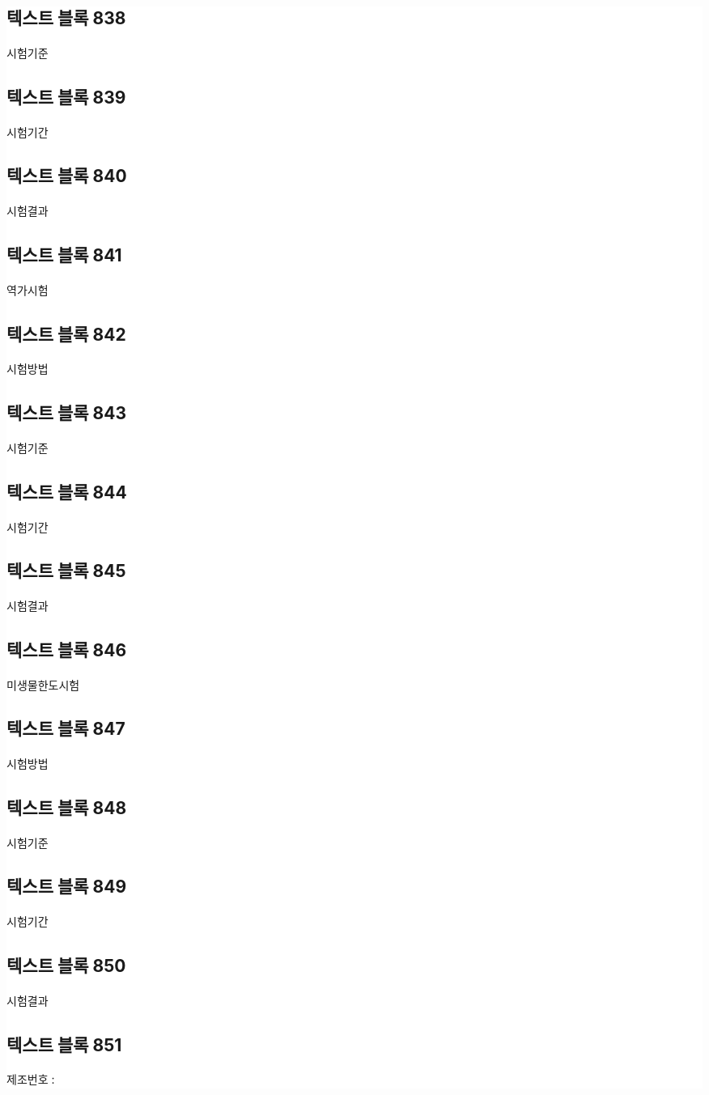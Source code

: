 ## 텍스트 블록 838
시험기준

## 텍스트 블록 839
시험기간

## 텍스트 블록 840
시험결과

## 텍스트 블록 841
역가시험

## 텍스트 블록 842
시험방법

## 텍스트 블록 843
시험기준

## 텍스트 블록 844
시험기간

## 텍스트 블록 845
시험결과

## 텍스트 블록 846
미생물한도시험

## 텍스트 블록 847
시험방법

## 텍스트 블록 848
시험기준

## 텍스트 블록 849
시험기간

## 텍스트 블록 850
시험결과

## 텍스트 블록 851
제조번호 :
